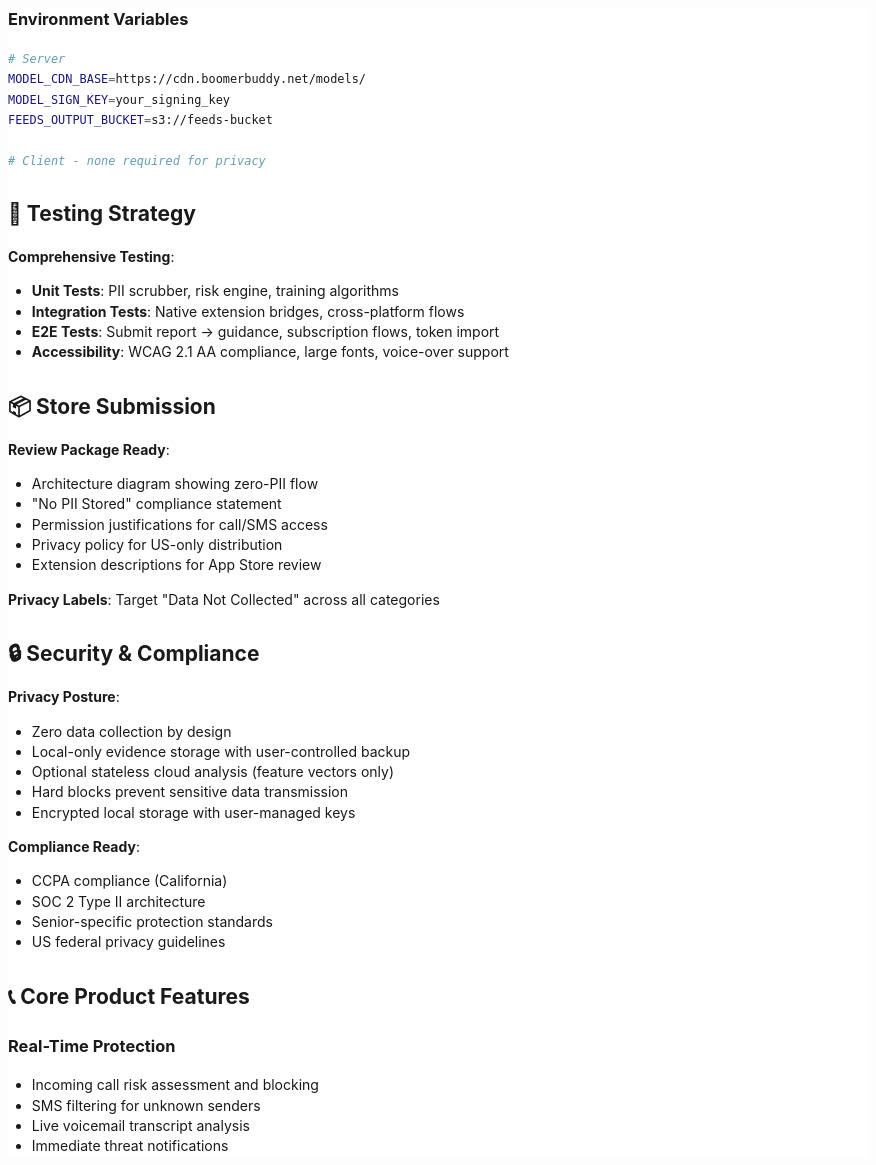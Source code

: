 ### Environment Variables
```bash
# Server
MODEL_CDN_BASE=https://cdn.boomerbuddy.net/models/
MODEL_SIGN_KEY=your_signing_key
FEEDS_OUTPUT_BUCKET=s3://feeds-bucket

# Client - none required for privacy
```

## 🧪 Testing Strategy

**Comprehensive Testing**:
- **Unit Tests**: PII scrubber, risk engine, training algorithms
- **Integration Tests**: Native extension bridges, cross-platform flows  
- **E2E Tests**: Submit report → guidance, subscription flows, token import
- **Accessibility**: WCAG 2.1 AA compliance, large fonts, voice-over support

## 📦 Store Submission

**Review Package Ready**:
- Architecture diagram showing zero-PII flow
- "No PII Stored" compliance statement
- Permission justifications for call/SMS access
- Privacy policy for US-only distribution
- Extension descriptions for App Store review

**Privacy Labels**: Target "Data Not Collected" across all categories

## 🔒 Security & Compliance

**Privacy Posture**:
- Zero data collection by design
- Local-only evidence storage with user-controlled backup
- Optional stateless cloud analysis (feature vectors only)
- Hard blocks prevent sensitive data transmission
- Encrypted local storage with user-managed keys

**Compliance Ready**:
- CCPA compliance (California)
- SOC 2 Type II architecture
- Senior-specific protection standards
- US federal privacy guidelines

## 📞 Core Product Features

### Real-Time Protection
- Incoming call risk assessment and blocking
- SMS filtering for unknown senders  
- Live voicemail transcript analysis
- Immediate threat notifications

